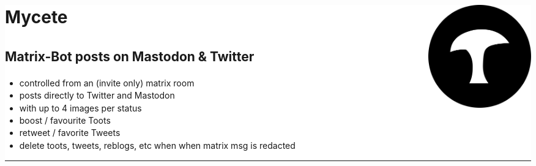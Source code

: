# <img src="images/mycete.svg" style="width:6em;float:right;"/> Mycete

## Matrix-Bot posts on Mastodon & Twitter

- controlled from an (invite only) matrix room
- posts directly to Twitter and Mastodon
- with up to 4 images per status
- boost / favourite Toots
- retweet / favorite Tweets
- delete toots, tweets, reblogs, etc when when matrix msg is redacted

---